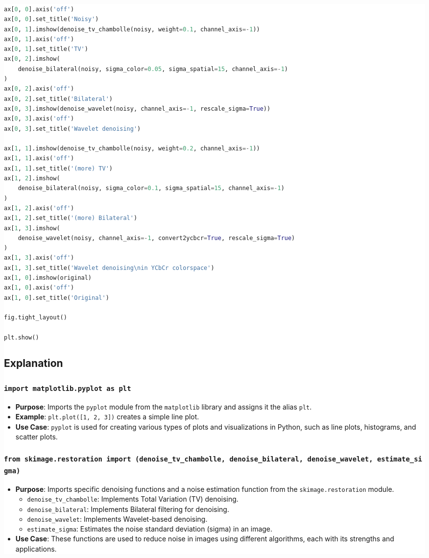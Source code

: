 ```python
ax[0, 0].axis('off')
ax[0, 0].set_title('Noisy')
ax[0, 1].imshow(denoise_tv_chambolle(noisy, weight=0.1, channel_axis=-1))
ax[0, 1].axis('off')
ax[0, 1].set_title('TV')
ax[0, 2].imshow(
    denoise_bilateral(noisy, sigma_color=0.05, sigma_spatial=15, channel_axis=-1)
)
ax[0, 2].axis('off')
ax[0, 2].set_title('Bilateral')
ax[0, 3].imshow(denoise_wavelet(noisy, channel_axis=-1, rescale_sigma=True))
ax[0, 3].axis('off')
ax[0, 3].set_title('Wavelet denoising')

ax[1, 1].imshow(denoise_tv_chambolle(noisy, weight=0.2, channel_axis=-1))
ax[1, 1].axis('off')
ax[1, 1].set_title('(more) TV')
ax[1, 2].imshow(
    denoise_bilateral(noisy, sigma_color=0.1, sigma_spatial=15, channel_axis=-1)
)
ax[1, 2].axis('off')
ax[1, 2].set_title('(more) Bilateral')
ax[1, 3].imshow(
    denoise_wavelet(noisy, channel_axis=-1, convert2ycbcr=True, rescale_sigma=True)
)
ax[1, 3].axis('off')
ax[1, 3].set_title('Wavelet denoising\nin YCbCr colorspace')
ax[1, 0].imshow(original)
ax[1, 0].axis('off')
ax[1, 0].set_title('Original')

fig.tight_layout()

plt.show()
```

## Explanation

### `import matplotlib.pyplot as plt`

- **Purpose**: Imports the `pyplot` module from the `matplotlib` library and assigns it the alias `plt`.
- **Example**: `plt.plot([1, 2, 3])` creates a simple line plot.
- **Use Case**: `pyplot` is used for creating various types of plots and visualizations in Python, such as line plots, histograms, and scatter plots.

### `from skimage.restoration import (denoise_tv_chambolle, denoise_bilateral, denoise_wavelet, estimate_sigma)`

- **Purpose**: Imports specific denoising functions and a noise estimation function from the `skimage.restoration` module.
  - `denoise_tv_chambolle`: Implements Total Variation (TV) denoising.
  - `denoise_bilateral`: Implements Bilateral filtering for denoising.
  - `denoise_wavelet`: Implements Wavelet-based denoising.
  - `estimate_sigma`: Estimates the noise standard deviation (sigma) in an image.
- **Use Case**: These functions are used to reduce noise in images using different algorithms, each with its strengths and applications.
